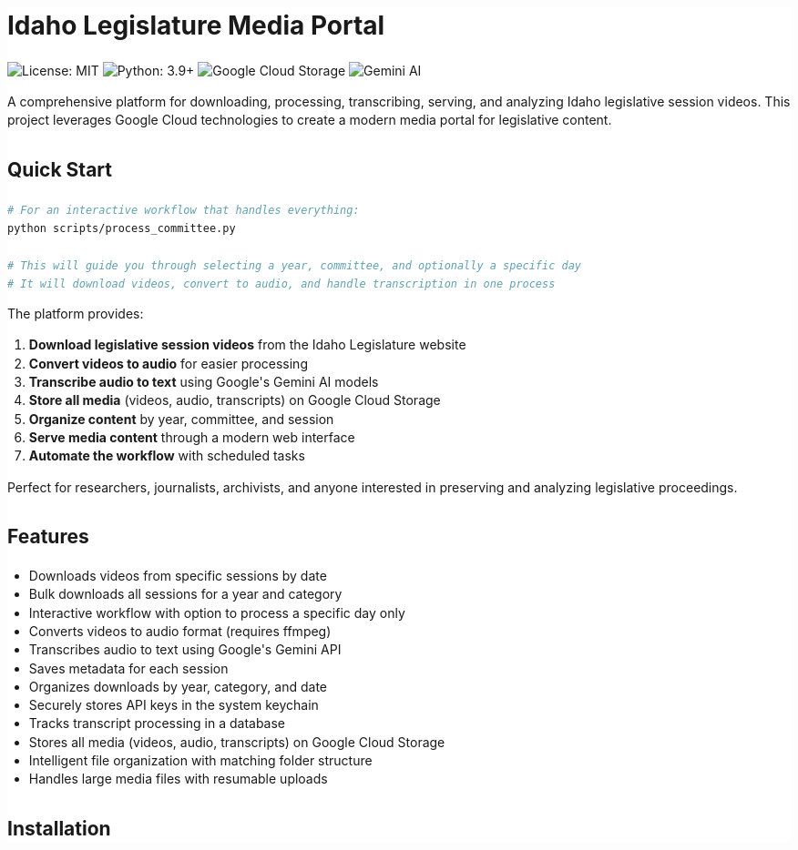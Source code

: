 # Idaho Legislature Media Portal

![License: MIT](https://img.shields.io/badge/License-MIT-yellow.svg)
![Python: 3.9+](https://img.shields.io/badge/Python-3.9+-blue.svg)
![Google Cloud Storage](https://img.shields.io/badge/Storage-Google_Cloud-4285F4?logo=google-cloud&logoColor=white)
![Gemini AI](https://img.shields.io/badge/AI-Gemini-4E8AF4?logo=google&logoColor=white)

A comprehensive platform for downloading, processing, transcribing, serving, and analyzing Idaho legislative session videos. This project leverages Google Cloud technologies to create a modern media portal for legislative content.

## Quick Start
```bash
# For an interactive workflow that handles everything:
python scripts/process_committee.py

# This will guide you through selecting a year, committee, and optionally a specific day
# It will download videos, convert to audio, and handle transcription in one process
```

The platform provides:

1. **Download legislative session videos** from the Idaho Legislature website
2. **Convert videos to audio** for easier processing 
3. **Transcribe audio to text** using Google's Gemini AI models
4. **Store all media** (videos, audio, transcripts) on Google Cloud Storage
5. **Organize content** by year, committee, and session
6. **Serve media content** through a modern web interface
7. **Automate the workflow** with scheduled tasks

Perfect for researchers, journalists, archivists, and anyone interested in preserving and analyzing legislative proceedings.

## Features

- Downloads videos from specific sessions by date
- Bulk downloads all sessions for a year and category
- Interactive workflow with option to process a specific day only
- Converts videos to audio format (requires ffmpeg)
- Transcribes audio to text using Google's Gemini API
- Saves metadata for each session
- Organizes downloads by year, category, and date
- Securely stores API keys in the system keychain
- Tracks transcript processing in a database
- Stores all media (videos, audio, transcripts) on Google Cloud Storage
- Intelligent file organization with matching folder structure
- Handles large media files with resumable uploads

## Installation
